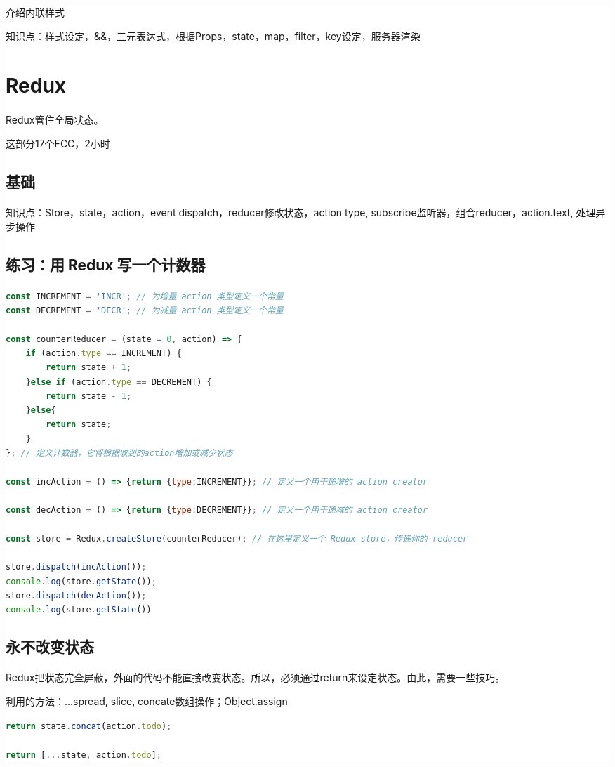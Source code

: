 介绍内联样式

知识点：样式设定，&&，三元表达式，根据Props，state，map，filter，key设定，服务器渲染

# Redux

Redux管住全局状态。

这部分17个FCC，2小时

## 基础

知识点：Store，state，action，event dispatch，reducer修改状态，action type, subscribe监听器，组合reducer，action.text, 处理异步操作

## 练习：用 Redux 写一个计数器

```js
const INCREMENT = 'INCR'; // 为增量 action 类型定义一个常量
const DECREMENT = 'DECR'; // 为减量 action 类型定义一个常量

const counterReducer = (state = 0, action) => {
    if (action.type == INCREMENT) {
        return state + 1;
    }else if (action.type == DECREMENT) {
        return state - 1;
    }else{
        return state;
    }
}; // 定义计数器，它将根据收到的action增加或减少状态

const incAction = () => {return {type:INCREMENT}}; // 定义一个用于递增的 action creator

const decAction = () => {return {type:DECREMENT}}; // 定义一个用于递减的 action creator

const store = Redux.createStore(counterReducer); // 在这里定义一个 Redux store，传递你的 reducer

store.dispatch(incAction());
console.log(store.getState());
store.dispatch(decAction());
console.log(store.getState())
```

## 永不改变状态

Redux把状态完全屏蔽，外面的代码不能直接改变状态。所以，必须通过return来设定状态。由此，需要一些技巧。

利用的方法：...spread, slice, concate数组操作；Object.assign

```js
return state.concat(action.todo);

return [...state, action.todo];
```
